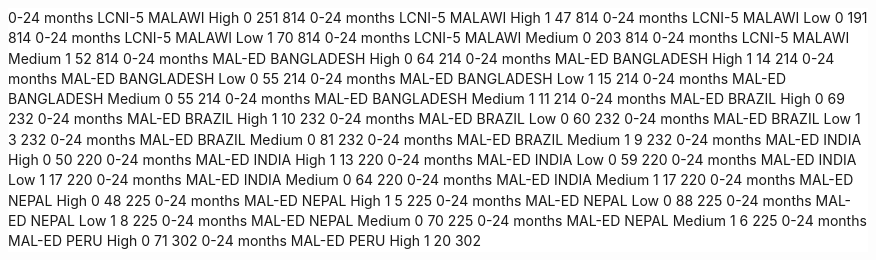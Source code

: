 0-24 months   LCNI-5           MALAWI                         High                    0      251     814
0-24 months   LCNI-5           MALAWI                         High                    1       47     814
0-24 months   LCNI-5           MALAWI                         Low                     0      191     814
0-24 months   LCNI-5           MALAWI                         Low                     1       70     814
0-24 months   LCNI-5           MALAWI                         Medium                  0      203     814
0-24 months   LCNI-5           MALAWI                         Medium                  1       52     814
0-24 months   MAL-ED           BANGLADESH                     High                    0       64     214
0-24 months   MAL-ED           BANGLADESH                     High                    1       14     214
0-24 months   MAL-ED           BANGLADESH                     Low                     0       55     214
0-24 months   MAL-ED           BANGLADESH                     Low                     1       15     214
0-24 months   MAL-ED           BANGLADESH                     Medium                  0       55     214
0-24 months   MAL-ED           BANGLADESH                     Medium                  1       11     214
0-24 months   MAL-ED           BRAZIL                         High                    0       69     232
0-24 months   MAL-ED           BRAZIL                         High                    1       10     232
0-24 months   MAL-ED           BRAZIL                         Low                     0       60     232
0-24 months   MAL-ED           BRAZIL                         Low                     1        3     232
0-24 months   MAL-ED           BRAZIL                         Medium                  0       81     232
0-24 months   MAL-ED           BRAZIL                         Medium                  1        9     232
0-24 months   MAL-ED           INDIA                          High                    0       50     220
0-24 months   MAL-ED           INDIA                          High                    1       13     220
0-24 months   MAL-ED           INDIA                          Low                     0       59     220
0-24 months   MAL-ED           INDIA                          Low                     1       17     220
0-24 months   MAL-ED           INDIA                          Medium                  0       64     220
0-24 months   MAL-ED           INDIA                          Medium                  1       17     220
0-24 months   MAL-ED           NEPAL                          High                    0       48     225
0-24 months   MAL-ED           NEPAL                          High                    1        5     225
0-24 months   MAL-ED           NEPAL                          Low                     0       88     225
0-24 months   MAL-ED           NEPAL                          Low                     1        8     225
0-24 months   MAL-ED           NEPAL                          Medium                  0       70     225
0-24 months   MAL-ED           NEPAL                          Medium                  1        6     225
0-24 months   MAL-ED           PERU                           High                    0       71     302
0-24 months   MAL-ED           PERU                           High                    1       20     302